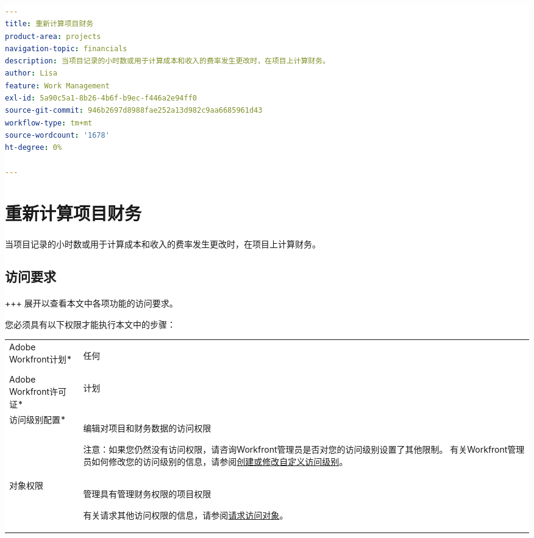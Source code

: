 ```yaml
---
title: 重新计算项目财务
product-area: projects
navigation-topic: financials
description: 当项目记录的小时数或用于计算成本和收入的费率发生更改时，在项目上计算财务。
author: Lisa
feature: Work Management
exl-id: 5a90c5a1-8b26-4b6f-b9ec-f446a2e94ff0
source-git-commit: 946b2697d8988fae252a13d982c9aa6685961d43
workflow-type: tm+mt
source-wordcount: '1678'
ht-degree: 0%

---
```


# 重新计算项目财务

当项目记录的小时数或用于计算成本和收入的费率发生更改时，在项目上计算财务。

## 访问要求

+++ 展开以查看本文中各项功能的访问要求。

您必须具有以下权限才能执行本文中的步骤：

<table style="table-layout:auto"> 
 <col> 
 <col> 
 <tbody> 
  <tr> 
   <td role="rowheader">Adobe Workfront计划*</td> 
   <td> <p>任何</p> </td> 
  </tr> 
  <tr> 
   <td role="rowheader">Adobe Workfront许可证*</td> 
   <td> <p>计划 </p> </td> 
  </tr> 
  <tr> 
   <td role="rowheader">访问级别配置*</td> 
   <td> <p>编辑对项目和财务数据的访问权限</p> <p>注意：如果您仍然没有访问权限，请咨询Workfront管理员是否对您的访问级别设置了其他限制。 有关Workfront管理员如何修改您的访问级别的信息，请参阅<a href="../../../administration-and-setup/add-users/configure-and-grant-access/create-modify-access-levels.md" class="MCXref xref">创建或修改自定义访问级别</a>。</p> </td> 
  </tr> 
  <tr> 
   <td role="rowheader">对象权限</td> 
   <td> <p>管理具有管理财务权限的项目权限</p> <p>有关请求其他访问权限的信息，请参阅<a href="../../../workfront-basics/grant-and-request-access-to-objects/request-access.md" class="MCXref xref">请求访问对象</a>。</p> </td> 
  </tr> 
 </tbody> 
</table>
